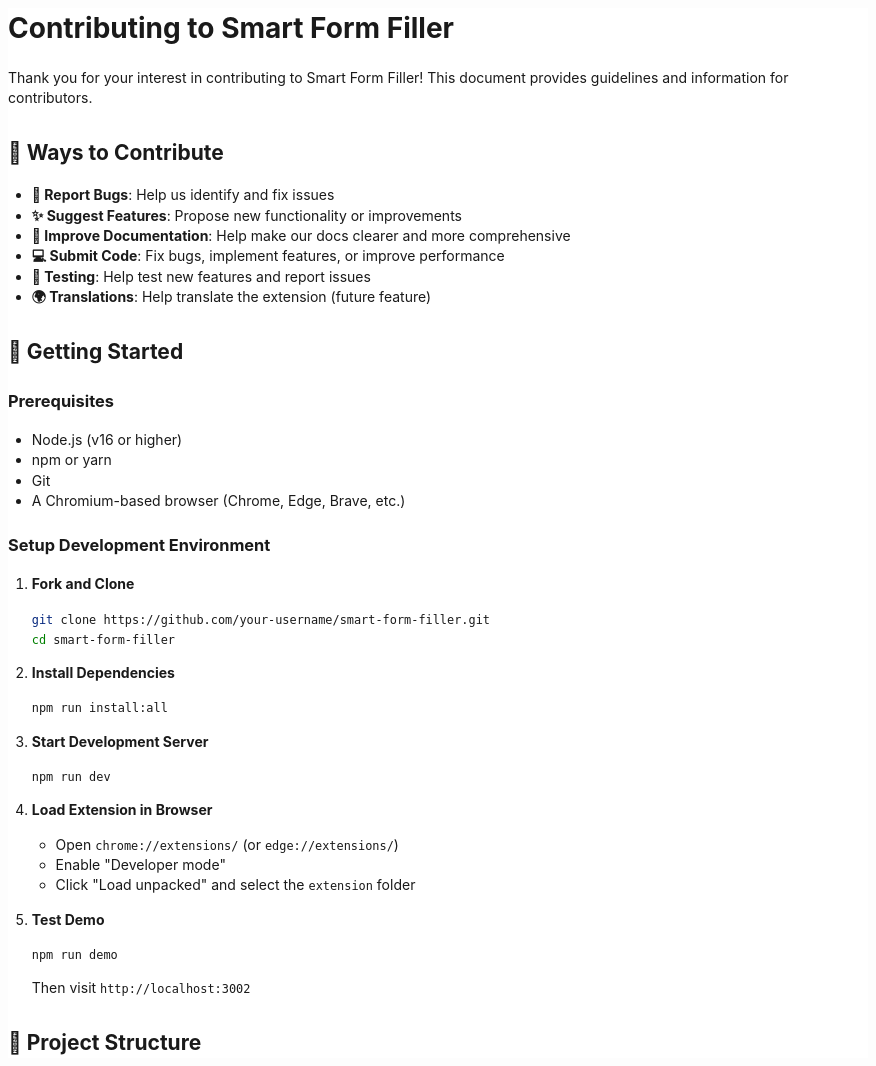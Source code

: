 # Contributing to Smart Form Filler

Thank you for your interest in contributing to Smart Form Filler! This document provides guidelines and information for contributors.

## 🎯 Ways to Contribute

- **🐛 Report Bugs**: Help us identify and fix issues
- **✨ Suggest Features**: Propose new functionality or improvements
- **📖 Improve Documentation**: Help make our docs clearer and more comprehensive
- **💻 Submit Code**: Fix bugs, implement features, or improve performance
- **🧪 Testing**: Help test new features and report issues
- **🌍 Translations**: Help translate the extension (future feature)

## 🚀 Getting Started

### Prerequisites

- Node.js (v16 or higher)
- npm or yarn
- Git
- A Chromium-based browser (Chrome, Edge, Brave, etc.)

### Setup Development Environment

1. **Fork and Clone**
   ```bash
   git clone https://github.com/your-username/smart-form-filler.git
   cd smart-form-filler
   ```

2. **Install Dependencies**
   ```bash
   npm run install:all
   ```

3. **Start Development Server**
   ```bash
   npm run dev
   ```

4. **Load Extension in Browser**
   - Open `chrome://extensions/` (or `edge://extensions/`)
   - Enable "Developer mode"
   - Click "Load unpacked" and select the `extension` folder

5. **Test Demo**
   ```bash
   npm run demo
   ```
   Then visit `http://localhost:3002`

## 📁 Project Structure
